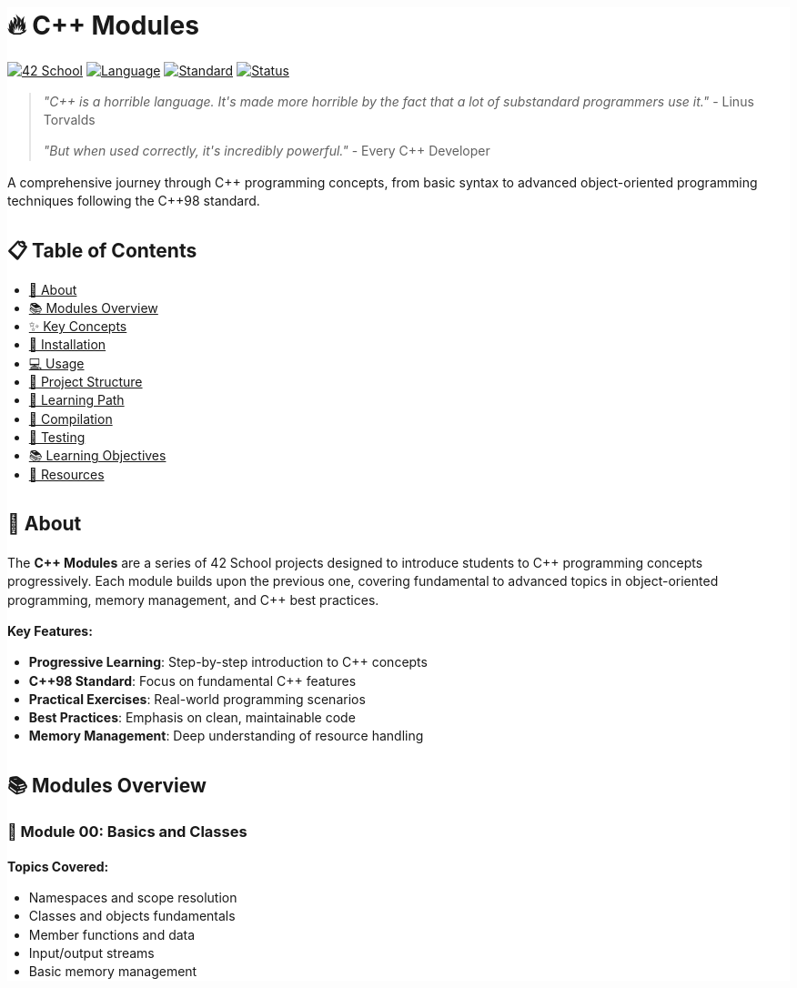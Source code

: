 # 🔥 C++ Modules

[![42 School](https://img.shields.io/badge/42_School-cpp--modules-blue?style=for-the-badge&logo=42&logoColor=white)](https://42.fr)
[![Language](https://img.shields.io/badge/Language-C++-blue?style=for-the-badge&logo=cplusplus)](https://en.wikipedia.org/wiki/C%2B%2B)
[![Standard](https://img.shields.io/badge/Standard-C++98-green?style=for-the-badge)](https://en.cppreference.com/w/cpp/98)
[![Status](https://img.shields.io/badge/Status-Completed-success?style=for-the-badge)](https://github.com/th3f/42-Cursus)

> *"C++ is a horrible language. It's made more horrible by the fact that a lot of substandard programmers use it."* - Linus Torvalds
> 
> *"But when used correctly, it's incredibly powerful."* - Every C++ Developer

A comprehensive journey through C++ programming concepts, from basic syntax to advanced object-oriented programming techniques following the C++98 standard.

## 📋 Table of Contents

- [🎯 About](#-about)
- [📚 Modules Overview](#-modules-overview)
- [✨ Key Concepts](#-key-concepts)
- [🚀 Installation](#-installation)
- [💻 Usage](#-usage)
- [📁 Project Structure](#-project-structure)
- [🎯 Learning Path](#-learning-path)
- [🔧 Compilation](#-compilation)
- [🧪 Testing](#-testing)
- [📚 Learning Objectives](#-learning-objectives)
- [📖 Resources](#-resources)

## 🎯 About

The **C++ Modules** are a series of 42 School projects designed to introduce students to C++ programming concepts progressively. Each module builds upon the previous one, covering fundamental to advanced topics in object-oriented programming, memory management, and C++ best practices.

**Key Features:**
- **Progressive Learning**: Step-by-step introduction to C++ concepts
- **C++98 Standard**: Focus on fundamental C++ features
- **Practical Exercises**: Real-world programming scenarios
- **Best Practices**: Emphasis on clean, maintainable code
- **Memory Management**: Deep understanding of resource handling

## 📚 Modules Overview

### 🌟 Module 00: Basics and Classes
**Topics Covered:**
- Namespaces and scope resolution
- Classes and objects fundamentals
- Member functions and data
- Input/output streams
- Basic memory management
